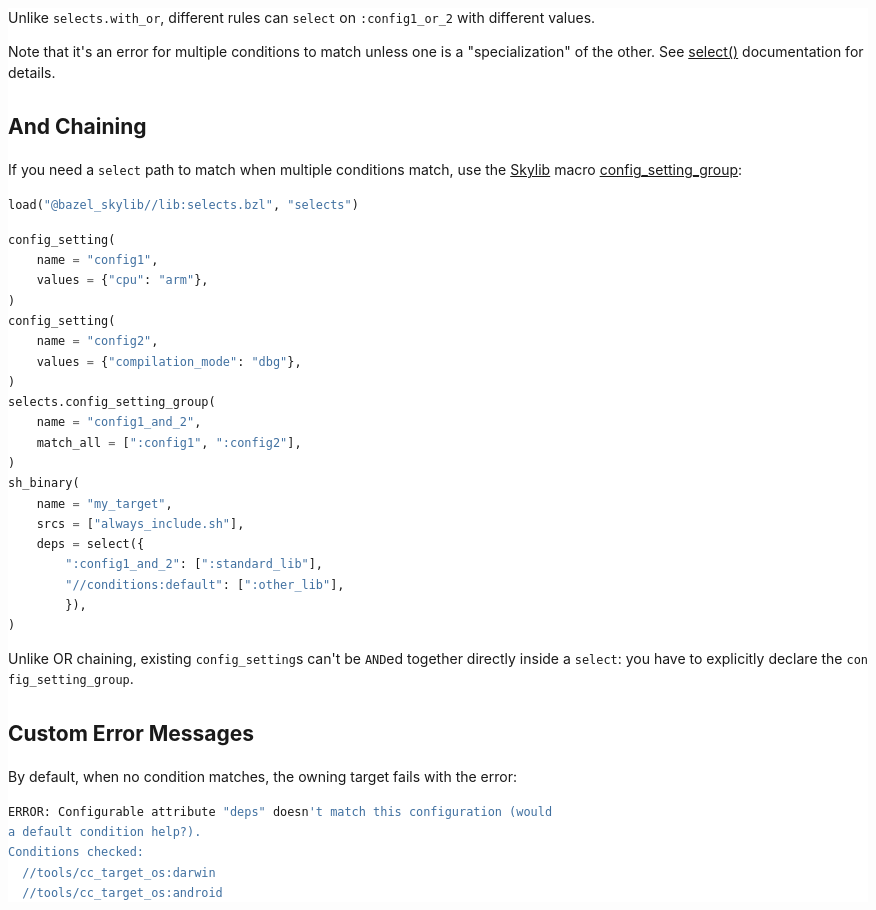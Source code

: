 Unlike `selects.with_or`, different rules can `select` on `:config1_or_2`
with different values.

Note that it's an error for multiple conditions to match unless one is a
"specialization" of the other. See [select()](be/functions.html#select)
documentation for details.

## And Chaining

If you need a `select` path to match when multiple conditions match, use the
[Skylib](https://github.com/bazelbuild/bazel-skylib) macro
[config_setting_group](https://github.com/bazelbuild/bazel-skylib/blob/master/docs/selects_doc.md#selectsconfig_setting_group):

```python
load("@bazel_skylib//lib:selects.bzl", "selects")
```

```python
config_setting(
    name = "config1",
    values = {"cpu": "arm"},
)
config_setting(
    name = "config2",
    values = {"compilation_mode": "dbg"},
)
selects.config_setting_group(
    name = "config1_and_2",
    match_all = [":config1", ":config2"],
)
sh_binary(
    name = "my_target",
    srcs = ["always_include.sh"],
    deps = select({
        ":config1_and_2": [":standard_lib"],
        "//conditions:default": [":other_lib"],
        }),
)
```

Unlike OR chaining, existing `config_setting`s can't be `AND`ed together
directly inside a `select`: you have to explicitly declare the
`config_setting_group`.

## Custom Error Messages

By default, when no condition matches, the owning target fails with the error:

```sh
ERROR: Configurable attribute "deps" doesn't match this configuration (would
a default condition help?).
Conditions checked:
  //tools/cc_target_os:darwin
  //tools/cc_target_os:android
```
